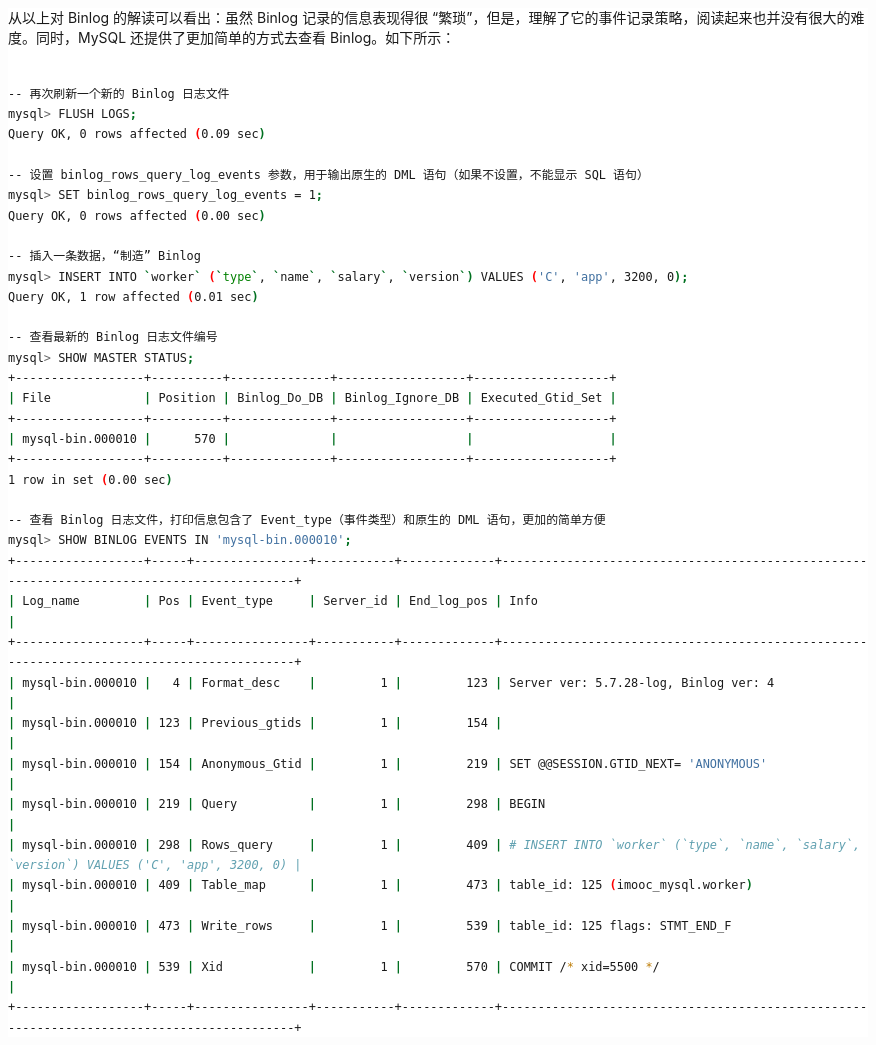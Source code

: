 从以上对 Binlog 的解读可以看出：虽然 Binlog 记录的信息表现得很 “繁琐”，但是，理解了它的事件记录策略，阅读起来也并没有很大的难度。同时，MySQL
还提供了更加简单的方式去查看 Binlog。如下所示：

```bash

-- 再次刷新一个新的 Binlog 日志文件
mysql> FLUSH LOGS;
Query OK, 0 rows affected (0.09 sec)

-- 设置 binlog_rows_query_log_events 参数，用于输出原生的 DML 语句（如果不设置，不能显示 SQL 语句）
mysql> SET binlog_rows_query_log_events = 1;
Query OK, 0 rows affected (0.00 sec)

-- 插入一条数据，“制造” Binlog
mysql> INSERT INTO `worker` (`type`, `name`, `salary`, `version`) VALUES ('C', 'app', 3200, 0);
Query OK, 1 row affected (0.01 sec)

-- 查看最新的 Binlog 日志文件编号
mysql> SHOW MASTER STATUS;
+------------------+----------+--------------+------------------+-------------------+
| File             | Position | Binlog_Do_DB | Binlog_Ignore_DB | Executed_Gtid_Set |
+------------------+----------+--------------+------------------+-------------------+
| mysql-bin.000010 |      570 |              |                  |                   |
+------------------+----------+--------------+------------------+-------------------+
1 row in set (0.00 sec)

-- 查看 Binlog 日志文件，打印信息包含了 Event_type（事件类型）和原生的 DML 语句，更加的简单方便
mysql> SHOW BINLOG EVENTS IN 'mysql-bin.000010';
+------------------+-----+----------------+-----------+-------------+-------------------------------------------------------------------------------------------+
| Log_name         | Pos | Event_type     | Server_id | End_log_pos | Info                                                                                      |
+------------------+-----+----------------+-----------+-------------+-------------------------------------------------------------------------------------------+
| mysql-bin.000010 |   4 | Format_desc    |         1 |         123 | Server ver: 5.7.28-log, Binlog ver: 4                                                     |
| mysql-bin.000010 | 123 | Previous_gtids |         1 |         154 |                                                                                           |
| mysql-bin.000010 | 154 | Anonymous_Gtid |         1 |         219 | SET @@SESSION.GTID_NEXT= 'ANONYMOUS'                                                      |
| mysql-bin.000010 | 219 | Query          |         1 |         298 | BEGIN                                                                                     |
| mysql-bin.000010 | 298 | Rows_query     |         1 |         409 | # INSERT INTO `worker` (`type`, `name`, `salary`, `version`) VALUES ('C', 'app', 3200, 0) |
| mysql-bin.000010 | 409 | Table_map      |         1 |         473 | table_id: 125 (imooc_mysql.worker)                                                        |
| mysql-bin.000010 | 473 | Write_rows     |         1 |         539 | table_id: 125 flags: STMT_END_F                                                           |
| mysql-bin.000010 | 539 | Xid            |         1 |         570 | COMMIT /* xid=5500 */                                                                     |
+------------------+-----+----------------+-----------+-------------+-------------------------------------------------------------------------------------------+
```
